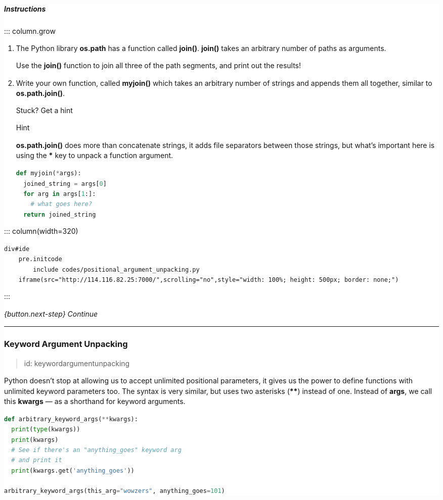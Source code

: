 ##### Instructions

::: column.grow

1. The Python library **os.path** has a function called **join()**. **join()** takes an arbitrary number of paths as arguments.

    Use the **join()** function to join all three of the path segments, and print out the results!

2. Write your own function, called **myjoin()** which takes an arbitrary number of strings and appends them all together, similar to **os.path.join()**.

    
    Stuck? Get a hint
    
    Hint

    **os.path.join()** does more than concatenate strings, it adds file separators between those strings, but what’s important here is using the **\*** key to unpack a function argument.

    ```python
    def myjoin(*args):
      joined_string = args[0]
      for arg in args[1:]:
        # what goes here?
      return joined_string
    ```

::: column(width=320)

    div#ide
        pre.initcode
            include codes/positional_argument_unpacking.py
        iframe(src="http://114.116.82.25:7000/",scrolling="no",style="width: 100%; height: 500px; border: none;")

:::

_{button.next-step} Continue_ 

---

### Keyword Argument Unpacking

> id: keywordargumentunpacking

Python doesn’t stop at allowing us to accept unlimited positional parameters, it gives us the power to define functions with unlimited keyword parameters too. The syntax is very similar, but uses two asterisks (**\*\***) instead of one. Instead of **args**, we call this **kwargs** — as a shorthand for keyword arguments.

```python
def arbitrary_keyword_args(**kwargs):
  print(type(kwargs))
  print(kwargs)
  # See if there's an "anything_goes" keyword arg
  # and print it
  print(kwargs.get('anything_goes'))

arbitrary_keyword_args(this_arg="wowzers", anything_goes=101)

```

